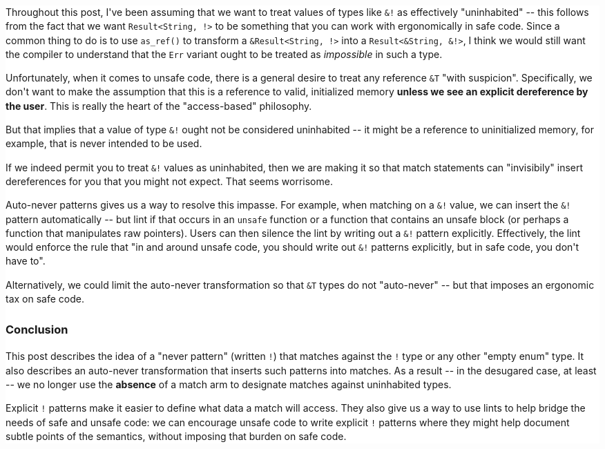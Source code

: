Throughout this post, I've been assuming that we want to treat values
of types like `&!` as effectively "uninhabited" -- this follows from
the fact that we want `Result<String, !>` to be something that you can
work with ergonomically in safe code. Since a common thing to do is to
use `as_ref()` to transform a `&Result<String, !>` into a
`Result<&String, &!>`, I think we would still want the compiler to
understand that the `Err` variant ought to be treated as *impossible*
in such a type.

Unfortunately, when it comes to unsafe code, there is a general desire
to treat any reference `&T` "with suspicion". Specifically, we don't
want to make the assumption that this is a reference to valid,
initialized memory **unless we see an explicit dereference by the
user**. This is really the heart of the "access-based" philosophy.

But that implies that a value of type `&!` ought not be considered
uninhabited -- it might be a reference to uninitialized memory, for
example, that is never intended to be used.

If we indeed permit you to treat `&!` values as uninhabited, then we
are making it so that match statements can "invisibily" insert
dereferences for you that you might not expect. That seems worrisome.

Auto-never patterns gives us a way to resolve this impasse. For
example, when matching on a `&!` value, we can insert the `&!` pattern
automatically -- but lint if that occurs in an `unsafe` function or a
function that contains an unsafe block (or perhaps a function that
manipulates raw pointers). Users can then silence the lint by writing
out a `&!` pattern explicitly. Effectively, the lint would enforce the
rule that "in and around unsafe code, you should write out `&!` patterns
explicitly, but in safe code, you don't have to".

Alternatively, we could limit the auto-never transformation so that
`&T` types do not "auto-never" -- but that imposes an ergonomic tax on
safe code.

### Conclusion

This post describes the idea of a "never pattern" (written `!`) that
matches against the `!` type or any other "empty enum" type. It also
describes an auto-never transformation that inserts such patterns into
matches. As a result -- in the desugared case, at least -- we no
longer use the **absence** of a match arm to designate matches against
uninhabited types.

Explicit `!` patterns make it easier to define what data a match will
access. They also give us a way to use lints to help bridge the needs
of safe and unsafe code: we can encourage unsafe code to write
explicit `!` patterns where they might help document subtle points of
the semantics, without imposing that burden on safe code.

